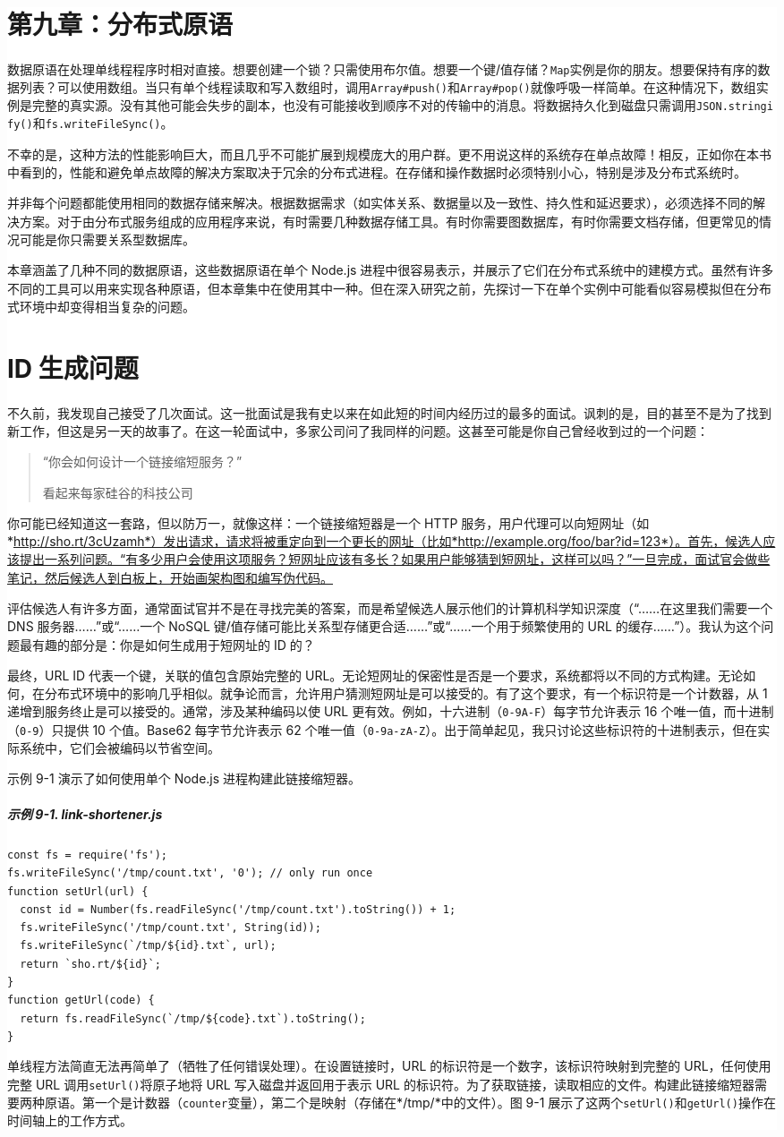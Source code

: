 # 第九章：分布式原语

数据原语在处理单线程程序时相对直接。想要创建一个锁？只需使用布尔值。想要一个键/值存储？`Map`实例是你的朋友。想要保持有序的数据列表？可以使用数组。当只有单个线程读取和写入数组时，调用`Array#push()`和`Array#pop()`就像呼吸一样简单。在这种情况下，数组实例是完整的真实源。没有其他可能会失步的副本，也没有可能接收到顺序不对的传输中的消息。将数据持久化到磁盘只需调用`JSON.stringify()`和`fs.writeFileSync()`。

不幸的是，这种方法的性能影响巨大，而且几乎不可能扩展到规模庞大的用户群。更不用说这样的系统存在单点故障！相反，正如你在本书中看到的，性能和避免单点故障的解决方案取决于冗余的分布式进程。在存储和操作数据时必须特别小心，特别是涉及分布式系统时。

并非每个问题都能使用相同的数据存储来解决。根据数据需求（如实体关系、数据量以及一致性、持久性和延迟要求），必须选择不同的解决方案。对于由分布式服务组成的应用程序来说，有时需要几种数据存储工具。有时你需要图数据库，有时你需要文档存储，但更常见的情况可能是你只需要关系型数据库。

本章涵盖了几种不同的数据原语，这些数据原语在单个 Node.js 进程中很容易表示，并展示了它们在分布式系统中的建模方式。虽然有许多不同的工具可以用来实现各种原语，但本章集中在使用其中一种。但在深入研究之前，先探讨一下在单个实例中可能看似容易模拟但在分布式环境中却变得相当复杂的问题。

# ID 生成问题

不久前，我发现自己接受了几次面试。这一批面试是我有史以来在如此短的时间内经历过的最多的面试。讽刺的是，目的甚至不是为了找到新工作，但这是另一天的故事了。在这一轮面试中，多家公司问了我同样的问题。这甚至可能是你自己曾经收到过的一个问题：

> “你会如何设计一个链接缩短服务？”
> 
> 看起来每家硅谷的科技公司

你可能已经知道这一套路，但以防万一，就像这样：一个链接缩短器是一个 HTTP 服务，用户代理可以向短网址（如*http://sho.rt/3cUzamh*）发出请求，请求将被重定向到一个更长的网址（比如*http://example.org/foo/bar?id=123*）。首先，候选人应该提出一系列问题。“有多少用户会使用这项服务？短网址应该有多长？如果用户能够猜到短网址，这样可以吗？”一旦完成，面试官会做些笔记，然后候选人到白板上，开始画架构图和编写伪代码。

评估候选人有许多方面，通常面试官并不是在寻找完美的答案，而是希望候选人展示他们的计算机科学知识深度（“……在这里我们需要一个 DNS 服务器……”或“……一个 NoSQL 键/值存储可能比关系型存储更合适……”或“……一个用于频繁使用的 URL 的缓存……”）。我认为这个问题最有趣的部分是：你是如何生成用于短网址的 ID 的？

最终，URL ID 代表一个键，关联的值包含原始完整的 URL。无论短网址的保密性是否是一个要求，系统都将以不同的方式构建。无论如何，在分布式环境中的影响几乎相似。就争论而言，允许用户猜测短网址是可以接受的。有了这个要求，有一个标识符是一个计数器，从 1 递增到服务终止是可以接受的。通常，涉及某种编码以使 URL 更有效。例如，十六进制（`0-9A-F`）每字节允许表示 16 个唯一值，而十进制（`0-9`）只提供 10 个值。Base62 每字节允许表示 62 个唯一值（`0-9a-zA-Z`）。出于简单起见，我只讨论这些标识符的十进制表示，但在实际系统中，它们会被编码以节省空间。

示例 9-1 演示了如何使用单个 Node.js 进程构建此链接缩短器。

##### 示例 9-1\. *link-shortener.js*

```
const fs = require('fs');
fs.writeFileSync('/tmp/count.txt', '0'); // only run once
function setUrl(url) {
  const id = Number(fs.readFileSync('/tmp/count.txt').toString()) + 1;
  fs.writeFileSync('/tmp/count.txt', String(id));
  fs.writeFileSync(`/tmp/${id}.txt`, url);
  return `sho.rt/${id}`;
}
function getUrl(code) {
  return fs.readFileSync(`/tmp/${code}.txt`).toString();
}
```

单线程方法简直无法再简单了（牺牲了任何错误处理）。在设置链接时，URL 的标识符是一个数字，该标识符映射到完整的 URL，任何使用完整 URL 调用`setUrl()`将原子地将 URL 写入磁盘并返回用于表示 URL 的标识符。为了获取链接，读取相应的文件。构建此链接缩短器需要两种原语。第一个是计数器（`counter`变量），第二个是映射（存储在*/tmp/*中的文件）。图 9-1 展示了这两个`setUrl()`和`getUrl()`操作在时间轴上的工作方式。
